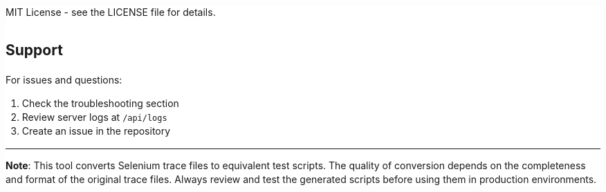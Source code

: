 MIT License - see the LICENSE file for details.

## Support

For issues and questions:
1. Check the troubleshooting section
2. Review server logs at `/api/logs`
3. Create an issue in the repository

---

**Note**: This tool converts Selenium trace files to equivalent test scripts. The quality of conversion depends on the completeness and format of the original trace files. Always review and test the generated scripts before using them in production environments.